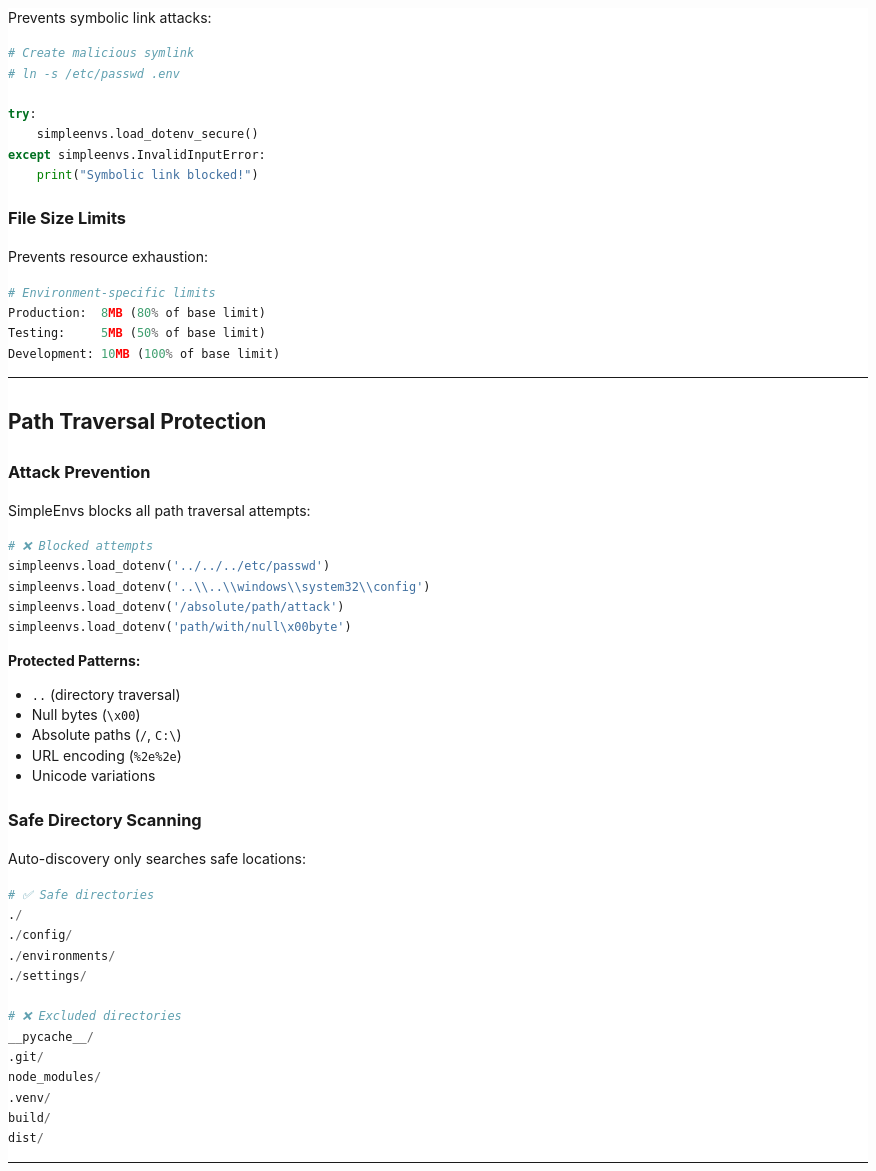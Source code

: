 Prevents symbolic link attacks:

```python
# Create malicious symlink
# ln -s /etc/passwd .env

try:
    simpleenvs.load_dotenv_secure()
except simpleenvs.InvalidInputError:
    print("Symbolic link blocked!")
```

### File Size Limits

Prevents resource exhaustion:

```python
# Environment-specific limits
Production:  8MB (80% of base limit)
Testing:     5MB (50% of base limit)  
Development: 10MB (100% of base limit)
```

---

## Path Traversal Protection

### Attack Prevention

SimpleEnvs blocks all path traversal attempts:

```python
# ❌ Blocked attempts
simpleenvs.load_dotenv('../../../etc/passwd')
simpleenvs.load_dotenv('..\\..\\windows\\system32\\config')
simpleenvs.load_dotenv('/absolute/path/attack')
simpleenvs.load_dotenv('path/with/null\x00byte')
```

**Protected Patterns:**
- `..` (directory traversal)
- Null bytes (`\x00`)
- Absolute paths (`/`, `C:\`)
- URL encoding (`%2e%2e`)
- Unicode variations

### Safe Directory Scanning

Auto-discovery only searches safe locations:

```python
# ✅ Safe directories
./
./config/
./environments/
./settings/

# ❌ Excluded directories
__pycache__/
.git/
node_modules/
.venv/
build/
dist/
```

---